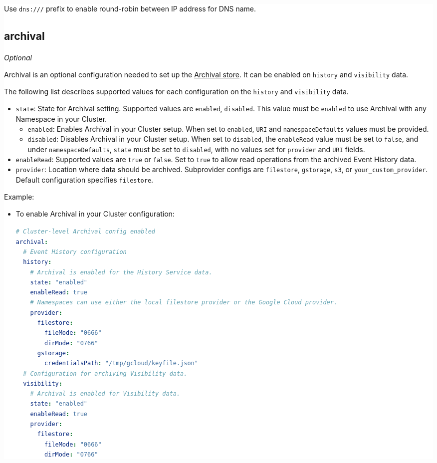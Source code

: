 Use `dns:///` prefix to enable round-robin between IP address for DNS name.

## archival

_Optional_

Archival is an optional configuration needed to set up the [Archival store](/concepts/what-is-archival).
It can be enabled on `history` and `visibility` data.

The following list describes supported values for each configuration on the `history` and `visibility` data.

- `state`: State for Archival setting. Supported values are `enabled`, `disabled`. This value must be `enabled` to use Archival with any Namespace in your Cluster.
  - `enabled`: Enables Archival in your Cluster setup. When set to `enabled`, `URI` and `namespaceDefaults` values must be provided.
  - `disabled`: Disables Archival in your Cluster setup. When set to `disabled`, the `enableRead` value must be set to `false`, and under `namespaceDefaults`, `state` must be set to `disabled`, with no values set for `provider` and `URI` fields.
- `enableRead`: Supported values are `true` or `false`. Set to `true` to allow read operations from the archived Event History data.
- `provider`: Location where data should be archived. Subprovider configs are `filestore`, `gstorage`, `s3`, or `your_custom_provider`. Default configuration specifies `filestore`.

Example:

- To enable Archival in your Cluster configuration:

  ```yaml
  # Cluster-level Archival config enabled
  archival:
    # Event History configuration
    history:
      # Archival is enabled for the History Service data.
      state: "enabled"
      enableRead: true
      # Namespaces can use either the local filestore provider or the Google Cloud provider.
      provider:
        filestore:
          fileMode: "0666"
          dirMode: "0766"
        gstorage:
          credentialsPath: "/tmp/gcloud/keyfile.json"
    # Configuration for archiving Visibility data.
    visibility:
      # Archival is enabled for Visibility data.
      state: "enabled"
      enableRead: true
      provider:
        filestore:
          fileMode: "0666"
          dirMode: "0766"
  ```
